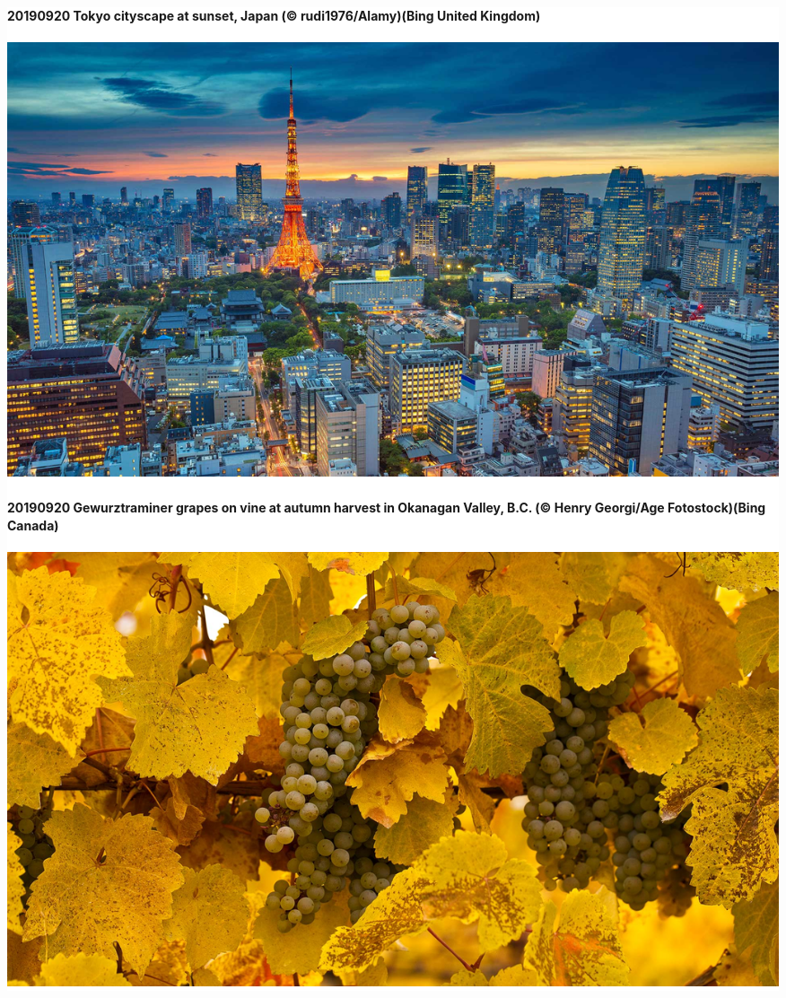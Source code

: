 #### 20190920 Tokyo cityscape at sunset, Japan (© rudi1976/Alamy)(Bing United Kingdom)

![](20190920_TokyoSkyline_1920x1080.jpg)

#### 20190920 Gewurztraminer grapes on vine at autumn harvest in Okanagan Valley, B.C. (© Henry Georgi/Age Fotostock)(Bing Canada)

![](20190920_OkanaganGrapes_1920x1080.jpg)

